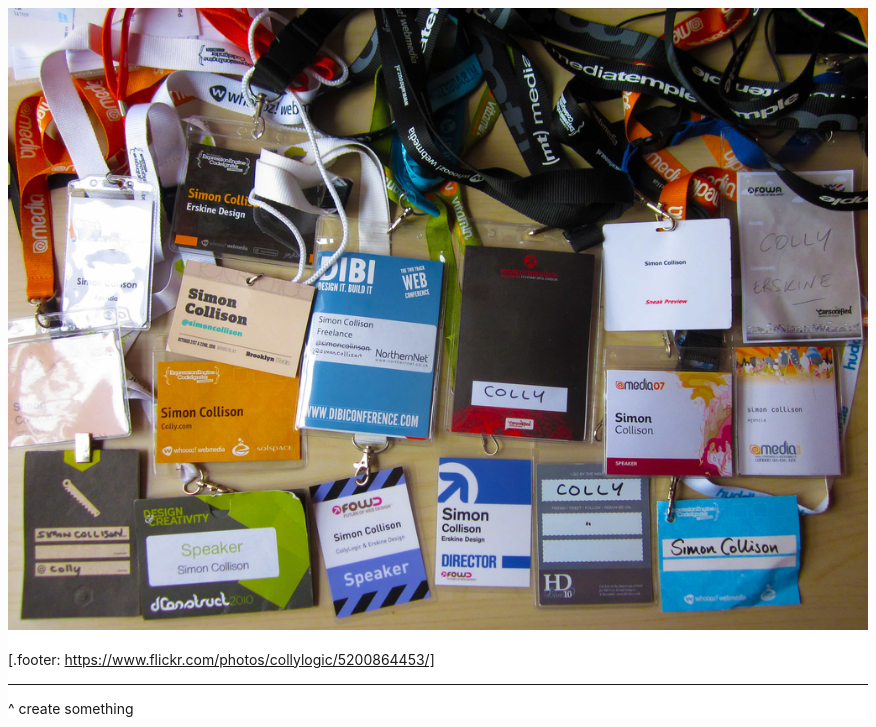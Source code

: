 ![](../images/conferences-badges.jpg)

[.footer: https://www.flickr.com/photos/collylogic/5200864453/]

---



^
create something
